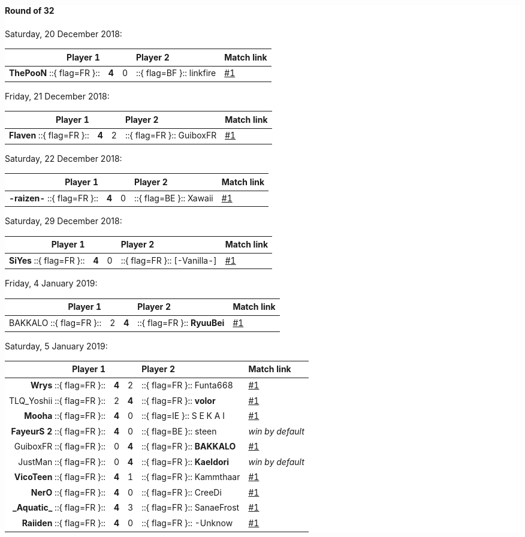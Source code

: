 
#### Round of 32

Saturday, 20 December 2018:

| Player 1 |  |  | Player 2 | Match link |
| --: | :-: | :-: | :-- | :-- |
| **ThePooN** ::{ flag=FR }:: | **4** | 0 | ::{ flag=BF }:: linkfire | [#1](https://osu.ppy.sh/community/matches/48227620) |

Friday, 21 December 2018:

| Player 1 |  |  | Player 2 | Match link |
| --: | :-: | :-: | :-- | :-- |
| **Flaven** ::{ flag=FR }:: | **4** | 2 | ::{ flag=FR }:: GuiboxFR | [#1](https://osu.ppy.sh/community/matches/48264622) |

Saturday, 22 December 2018:

| Player 1 |  |  | Player 2 | Match link |
| --: | :-: | :-: | :-- | :-- |
| **-raizen-** ::{ flag=FR }:: | **4** | 0 | ::{ flag=BE }:: Xawaii | [#1](https://osu.ppy.sh/community/matches/48280186) |

Saturday, 29 December 2018:

| Player 1 |  |  | Player 2 | Match link |
| --: | :-: | :-: | :-- | :-- |
| **SiYes** ::{ flag=FR }:: | **4** | 0 | ::{ flag=FR }:: \[-Vanilla-\] | [#1](https://osu.ppy.sh/community/matches/48458408) |

Friday, 4 January 2019:

| Player 1 |  |  | Player 2 | Match link |
| --: | :-: | :-: | :-- | :-- |
| BAKKALO ::{ flag=FR }:: | 2 | **4** | ::{ flag=FR }:: **RyuuBei** | [#1](https://osu.ppy.sh/community/matches/48611004) |

Saturday, 5 January 2019:

| Player 1 |  |  | Player 2 | Match link |
| --: | :-: | :-: | :-- | :-- |
| **Wrys** ::{ flag=FR }:: | **4** | 2 | ::{ flag=FR }:: Funta668 | [#1](https://osu.ppy.sh/community/matches/48632274) |
| TLQ\_Yoshii ::{ flag=FR }:: | 2 | **4** | ::{ flag=FR }:: **volor** | [#1](https://osu.ppy.sh/community/matches/48633379) |
| **Mooha** ::{ flag=FR }:: | **4** | 0 | ::{ flag=IE }:: S E K A I | [#1](https://osu.ppy.sh/community/matches/48636005) |
| **FayeurS 2** ::{ flag=FR }:: | **4** | 0 | ::{ flag=BE }:: steen | *win by default* |
| GuiboxFR ::{ flag=FR }:: | 0 | **4** | ::{ flag=FR }:: **BAKKALO** | [#1](https://osu.ppy.sh/community/matches/48634853) |
| JustMan ::{ flag=FR }:: | 0 | **4** | ::{ flag=FR }:: **Kaeldori** | *win by default* |
| **VicoTeen** ::{ flag=FR }:: | **4** | 1 | ::{ flag=FR }:: Kammthaar | [#1](https://osu.ppy.sh/community/matches/48636313) |
| **NerO** ::{ flag=FR }:: | **4** | 0 | ::{ flag=FR }:: CreeDi | [#1](https://osu.ppy.sh/community/matches/48637902) |
| **\_Aquatic\_** ::{ flag=FR }:: | **4** | 3 | ::{ flag=FR }:: SanaeFrost | [#1](https://osu.ppy.sh/community/matches/48639441) |
| **Raiiden** ::{ flag=FR }:: | **4** | 0 | ::{ flag=FR }:: -Unknow | [#1](https://osu.ppy.sh/community/matches/48644109) |
